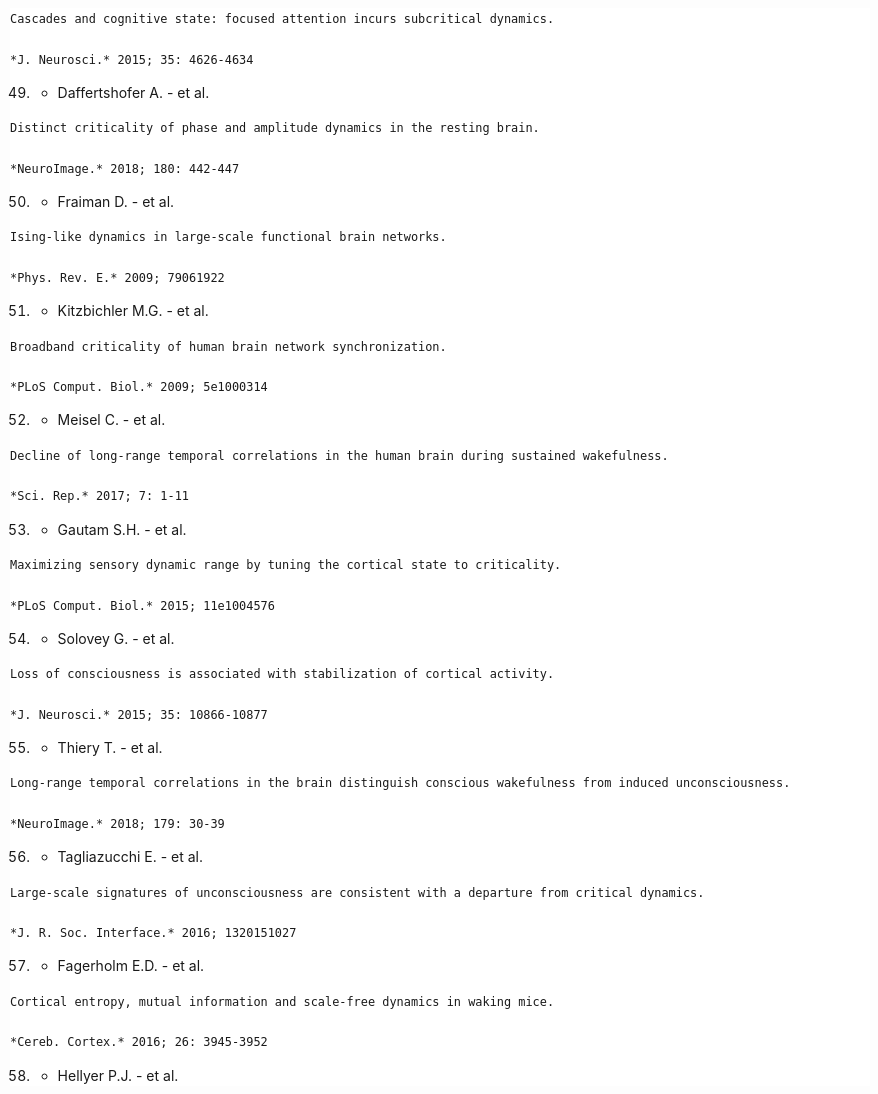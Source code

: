     Cascades and cognitive state: focused attention incurs subcritical dynamics.
    
    *J. Neurosci.* 2015; 35: 4626-4634
49.  -   Daffertshofer A.
    -   et al.
    
    Distinct criticality of phase and amplitude dynamics in the resting brain.
    
    *NeuroImage.* 2018; 180: 442-447
50.  -   Fraiman D.
    -   et al.
    
    Ising-like dynamics in large-scale functional brain networks.
    
    *Phys. Rev. E.* 2009; 79061922
51.  -   Kitzbichler M.G.
    -   et al.
    
    Broadband criticality of human brain network synchronization.
    
    *PLoS Comput. Biol.* 2009; 5e1000314
52.  -   Meisel C.
    -   et al.
    
    Decline of long-range temporal correlations in the human brain during sustained wakefulness.
    
    *Sci. Rep.* 2017; 7: 1-11
53.  -   Gautam S.H.
    -   et al.
    
    Maximizing sensory dynamic range by tuning the cortical state to criticality.
    
    *PLoS Comput. Biol.* 2015; 11e1004576
54.  -   Solovey G.
    -   et al.
    
    Loss of consciousness is associated with stabilization of cortical activity.
    
    *J. Neurosci.* 2015; 35: 10866-10877
55.  -   Thiery T.
    -   et al.
    
    Long-range temporal correlations in the brain distinguish conscious wakefulness from induced unconsciousness.
    
    *NeuroImage.* 2018; 179: 30-39
56.  -   Tagliazucchi E.
    -   et al.
    
    Large-scale signatures of unconsciousness are consistent with a departure from critical dynamics.
    
    *J. R. Soc. Interface.* 2016; 1320151027
57.  -   Fagerholm E.D.
    -   et al.
    
    Cortical entropy, mutual information and scale-free dynamics in waking mice.
    
    *Cereb. Cortex.* 2016; 26: 3945-3952
58.  -   Hellyer P.J.
    -   et al.
    